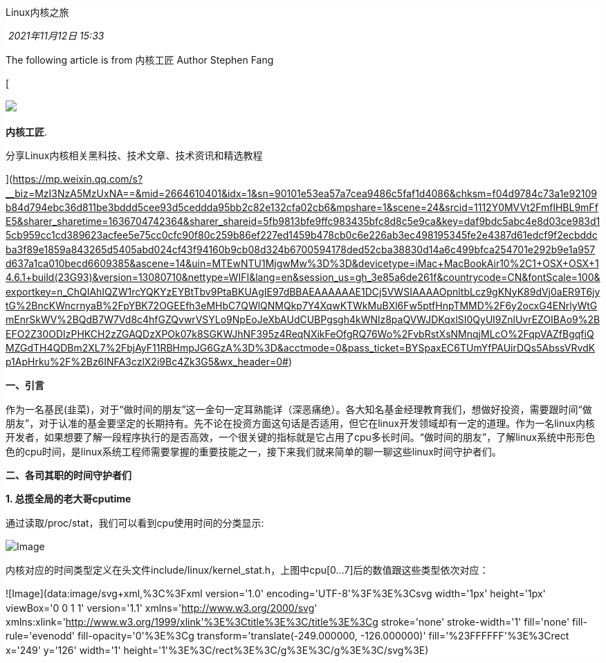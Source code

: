 # 

Linux内核之旅

 _2021年11月12日 15:33_

The following article is from 内核工匠 Author Stephen Fang

[

![](http://wx.qlogo.cn/mmhead/Q3auHgzwzM6RLUCnKO3ibq4vBV8CTFqV5ibnt5e1aeIn8ZRoxrtproqA/0)

**内核工匠**.

分享Linux内核相关黑科技、技术文章、技术资讯和精选教程

](https://mp.weixin.qq.com/s?__biz=MzI3NzA5MzUxNA==&mid=2664610401&idx=1&sn=90101e53ea57a7cea9486c5faf1d4086&chksm=f04d9784c73a1e92109b84d794ebc36d811be3bddd5cee93d5ceddda95bb2c82e132cfa02cb6&mpshare=1&scene=24&srcid=1112Y0MVVt2FmflHBL9mFfE5&sharer_sharetime=1636704742364&sharer_shareid=5fb9813bfe9ffc983435bfc8d8c5e9ca&key=daf9bdc5abc4e8d03ce983d15cb959cc1cd389623acfee5e75cc0cfc90f80c259b86ef227ed1459b478cb0c6e226ab3ec498195345fe2e4387d61edcf9f2ecbddcba3f89e1859a843265d5405abd024cf43f94160b9cb08d324b6700594178ded52cba38830d14a6c499bfca254701e292b9e1a957d637a1ca010becd6609385&ascene=14&uin=MTEwNTU1MjgwMw%3D%3D&devicetype=iMac+MacBookAir10%2C1+OSX+OSX+14.6.1+build(23G93)&version=13080710&nettype=WIFI&lang=en&session_us=gh_3e85a6de261f&countrycode=CN&fontScale=100&exportkey=n_ChQIAhIQZW1rcYQKYzEYBtTbv9PtaBKUAgIE97dBBAEAAAAAAE1DCj5VWSIAAAAOpnltbLcz9gKNyK89dVj0aER9T6jytG%2BncKWncrnyaB%2FpYBK72OGEEfh3eMHbC7QWlQNMQkp7Y4XqwKTWkMuBXl6Fw5ptfHnpTMMD%2F6y2ocxG4ENrlyWtGmEnrSkWV%2BQdB7W7Vd8c4hfGZQvwrVSYLo9NpEoJeXbAUdCUBPgsgh4kWNlz8paQVWJDKqxlSI0QyUl9ZnlUvrEZOIBAo9%2BEFO2Z30ODIzPHKCH2zZGAQDzXPOk07k8SGKWJhNF395z4ReqNXikFeOfgRQ76Wo%2FvbRstXsNMnqjMLcO%2FqpVAZfBgqfiQMZGdTH4QDBm2XL7%2FbjAyF11RBHmpJG6GzA%3D%3D&acctmode=0&pass_ticket=BYSpaxEC6TUmYfPAUirDQs5AbssVRvdKp1ApHrku%2F%2Bz6INFA3czlX2i9Bc4Zk3G5&wx_header=0#)

  

**一、引言**

作为一名基民(韭菜)，对于“做时间的朋友”这一金句一定耳熟能详（深恶痛绝）。各大知名基金经理教育我们，想做好投资，需要跟时间“做朋友”，对于认准的基金要坚定的长期持有。先不论在投资方面这句话是否适用，但它在linux开发领域却有一定的道理。作为一名linux内核开发者，如果想要了解一段程序执行的是否高效，一个很关键的指标就是它占用了cpu多长时间。“做时间的朋友”，了解linux系统中形形色色的cpu时间，是linux系统工程师需要掌握的重要技能之一，接下来我们就来简单的聊一聊这些linux时间守护者们。

  

**二、各司其职****的时间****守护者们**

**1. 总揽全局的老大哥cputime**

  

通过读取/proc/stat，我们可以看到cpu使用时间的分类显示:

  

![Image](https://mmbiz.qpic.cn/mmbiz_png/d4hoYJlxOjNw55bWznUvicLoARic5lWibAzC09eZYa7gZBAoFO1aFS3CGpGI4E6FLxYo5icRPSdz7pHVmThibHziaOtw/640?wx_fmt=png&tp=wxpic&wxfrom=5&wx_lazy=1&wx_co=1)

  

内核对应的时间类型定义在头文件include/linux/kernel_stat.h，上图中cpu[0...7]后的数值跟这些类型依次对应：

  

![Image](data:image/svg+xml,%3C%3Fxml version='1.0' encoding='UTF-8'%3F%3E%3Csvg width='1px' height='1px' viewBox='0 0 1 1' version='1.1' xmlns='http://www.w3.org/2000/svg' xmlns:xlink='http://www.w3.org/1999/xlink'%3E%3Ctitle%3E%3C/title%3E%3Cg stroke='none' stroke-width='1' fill='none' fill-rule='evenodd' fill-opacity='0'%3E%3Cg transform='translate(-249.000000, -126.000000)' fill='%23FFFFFF'%3E%3Crect x='249' y='126' width='1' height='1'%3E%3C/rect%3E%3C/g%3E%3C/g%3E%3C/svg%3E)

  

